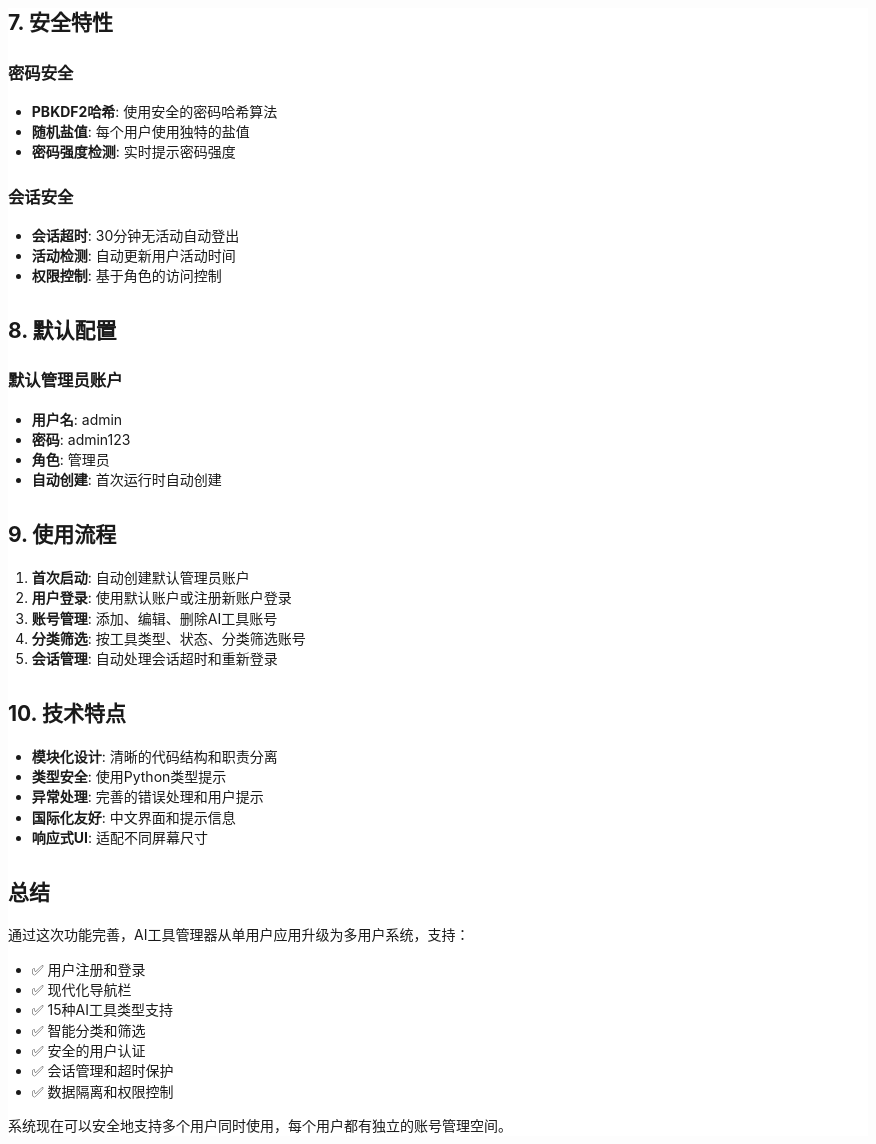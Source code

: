## 7. 安全特性

### 密码安全
- **PBKDF2哈希**: 使用安全的密码哈希算法
- **随机盐值**: 每个用户使用独特的盐值
- **密码强度检测**: 实时提示密码强度

### 会话安全
- **会话超时**: 30分钟无活动自动登出
- **活动检测**: 自动更新用户活动时间
- **权限控制**: 基于角色的访问控制

## 8. 默认配置

### 默认管理员账户
- **用户名**: admin
- **密码**: admin123
- **角色**: 管理员
- **自动创建**: 首次运行时自动创建

## 9. 使用流程

1. **首次启动**: 自动创建默认管理员账户
2. **用户登录**: 使用默认账户或注册新账户登录
3. **账号管理**: 添加、编辑、删除AI工具账号
4. **分类筛选**: 按工具类型、状态、分类筛选账号
5. **会话管理**: 自动处理会话超时和重新登录

## 10. 技术特点

- **模块化设计**: 清晰的代码结构和职责分离
- **类型安全**: 使用Python类型提示
- **异常处理**: 完善的错误处理和用户提示
- **国际化友好**: 中文界面和提示信息
- **响应式UI**: 适配不同屏幕尺寸

## 总结

通过这次功能完善，AI工具管理器从单用户应用升级为多用户系统，支持：
- ✅ 用户注册和登录
- ✅ 现代化导航栏
- ✅ 15种AI工具类型支持
- ✅ 智能分类和筛选
- ✅ 安全的用户认证
- ✅ 会话管理和超时保护
- ✅ 数据隔离和权限控制

系统现在可以安全地支持多个用户同时使用，每个用户都有独立的账号管理空间。
